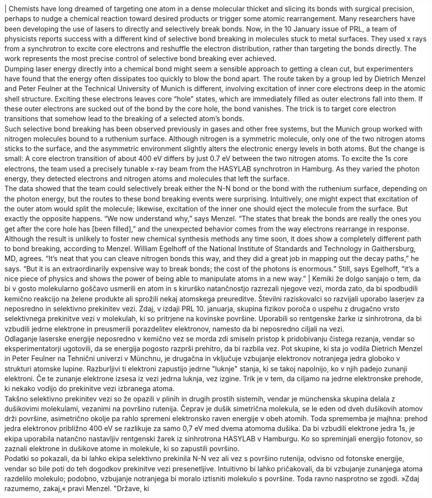 | Chemists have long dreamed of targeting one atom in a dense molecular thicket and slicing its bonds with surgical precision, perhaps to nudge a chemical reaction toward desired products or trigger some atomic rearrangement. Many researchers have been developing the use of lasers to directly and selectively break bonds. Now, in the 10 January issue of PRL, a team of physicists reports success with a different kind of selective bond breaking in molecules stuck to metal surfaces. They used x rays from a synchrotron to excite core electrons and reshuffle the electron distribution, rather than targeting the bonds directly. The work represents the most precise control of selective bond breaking ever achieved.<br/>Dumping laser energy directly into a chemical bond might seem a sensible approach to getting a clean cut, but experimenters have found that the energy often dissipates too quickly to blow the bond apart. The route taken by a group led by Dietrich Menzel and Peter Feulner at the Technical University of Munich is different, involving excitation of inner core electrons deep in the atomic shell structure. Exciting these electrons leaves core “hole” states, which are immediately filled as outer electrons fall into them. If these outer electrons are sucked out of the bond by the core hole, the bond vanishes. The trick is to target core electron transitions that somehow lead to the breaking of a selected atom’s bonds.<br/>Such selective bond breaking has been observed previously in gases and other free systems, but the Munich group worked with nitrogen molecules bound to a ruthenium surface. Although nitrogen is a symmetric molecule, only one of the two nitrogen atoms sticks to the surface, and the asymmetric environment slightly alters the electronic energy levels in both atoms. But the change is small: A core electron transition of about 400 eV differs by just 0.7 eV between the two nitrogen atoms. To excite the 1s core electrons, the team used a precisely tunable x-ray beam from the HASYLAB synchrotron in Hamburg. As they varied the photon energy, they detected electrons and nitrogen atoms and molecules that left the surface.<br/>The data showed that the team could selectively break either the N-N bond or the bond with the ruthenium surface, depending on the photon energy, but the routes to these bond breaking events were surprising. Intuitively, one might expect that excitation of the outer atom would split the molecule; likewise, excitation of the inner one should eject the molecule from the surface. But exactly the opposite happens. “We now understand why,” says Menzel. “The states that break the bonds are really the ones you get after the core hole has [been filled],” and the unexpected behavior comes from the way electrons rearrange in response.<br/>Although the result is unlikely to foster new chemical synthesis methods any time soon, it does show a completely different path to bond breaking, according to Menzel. William Egelhoff of the National Institute of Standards and Technology in Gaithersburg, MD, agrees. “It’s neat that you can cleave nitrogen bonds this way, and they did a great job in mapping out the decay paths,” he says. “But it is an extraordinarily expensive way to break bonds; the cost of the photons is enormous.” Still, says Egelhoff, “it’s a nice piece of physics and shows the power of being able to manipulate atoms in a new way.” | Kemiki že dolgo sanjajo o tem, da bi v gosto molekularno goščavo usmerili en atom in s kirurško natančnostjo razrezali njegove vezi, morda zato, da bi spodbudili kemično reakcijo na želene produkte ali sprožili nekaj atomskega preureditve. Številni raziskovalci so razvijali uporabo laserjev za neposredno in selektivno prekinitev vezi. Zdaj, v izdaji PRL 10. januarja, skupina fizikov poroča o uspehu z drugačno vrsto selektivnega prekinitve vezi v molekulah, ki so pritrjene na kovinske površine. Uporabili so rentgenske žarke iz sinhrotrona, da bi vzbudili jedrne elektrone in preusmerili porazdelitev elektronov, namesto da bi neposredno ciljali na vezi.<br/>Odlaganje laserske energije neposredno v kemično vez se morda zdi smiseln pristop k pridobivanju čistega rezanja, vendar so eksperimentatorji ugotovili, da se energija pogosto razprši prehitro, da bi razbila vez. Pot skupine, ki sta jo vodila Dietrich Menzel in Peter Feulner na Tehnični univerzi v Münchnu, je drugačna in vključuje vzbujanje elektronov notranjega jedra globoko v strukturi atomske lupine. Razburljivi ti elektroni zapustijo jedrne "luknje" stanja, ki se takoj napolnijo, ko v njih padejo zunanji elektroni. Če te zunanje elektrone izsesa iz vezi jedrna luknja, vez izgine. Trik je v tem, da ciljamo na jedrne elektronske prehode, ki nekako vodijo do prekinitve vezi izbranega atoma.<br/>Takšno selektivno prekinitev vezi so že opazili v plinih in drugih prostih sistemih, vendar je münchenska skupina delala z dušikovimi molekulami, vezanimi na površino rutenija. Čeprav je dušik simetrična molekula, se le eden od dveh dušikovih atomov drži površine, asimetrično okolje pa rahlo spremeni elektronsko raven energije v obeh atomih. Toda sprememba je majhna: prehod jedra elektronov približno 400 eV se razlikuje za samo 0,7 eV med dvema atomoma dušika. Da bi vzbudili elektrone jedra 1s, je ekipa uporabila natančno nastavljiv rentgenski žarek iz sinhrotrona HASYLAB v Hamburgu. Ko so spreminjali energijo fotonov, so zaznali elektrone in dušikove atome in molekule, ki so zapustili površino.<br/>Podatki so pokazali, da bi lahko ekipa selektivno prekinila N-N vez ali vez s površino rutenija, odvisno od fotonske energije, vendar so bile poti do teh dogodkov prekinitve vezi presenetljive. Intuitivno bi lahko pričakovali, da bi vzbujanje zunanjega atoma razdelilo molekulo; podobno, vzbujanje notranjega bi moralo iztisniti molekulo s površine. Toda ravno nasprotno se zgodi. »Zdaj razumemo, zakaj,« pravi Menzel. "Države, ki